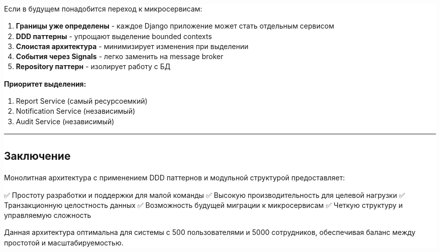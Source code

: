 Если в будущем понадобится переход к микросервисам:

1. **Границы уже определены** - каждое Django приложение может стать отдельным сервисом
2. **DDD паттерны** - упрощают выделение bounded contexts
3. **Слоистая архитектура** - минимизирует изменения при выделении
4. **События через Signals** - легко заменить на message broker
5. **Repository паттерн** - изолирует работу с БД

**Приоритет выделения:**
1. Report Service (самый ресурсоемкий)
2. Notification Service (независимый)
3. Audit Service (независимый)

---

## Заключение

Монолитная архитектура с применением DDD паттернов и модульной структурой предоставляет:

✅ Простоту разработки и поддержки для малой команды
✅ Высокую производительность для целевой нагрузки
✅ Транзакционную целостность данных
✅ Возможность будущей миграции к микросервисам
✅ Четкую структуру и управляемую сложность

Данная архитектура оптимальна для системы с 500 пользователями и 5000 сотрудников, обеспечивая баланс между простотой и масштабируемостью.
